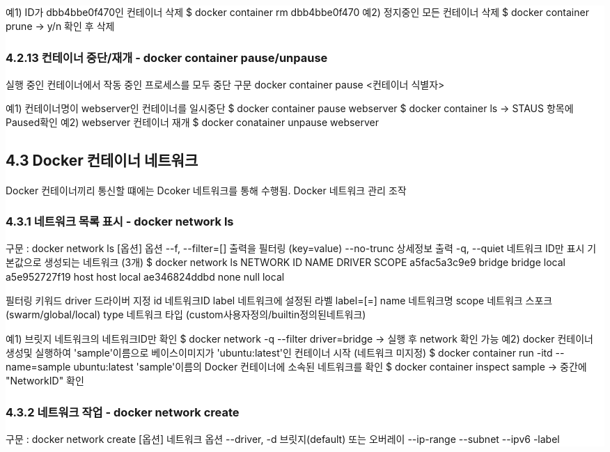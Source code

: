  예1) ID가 dbb4bbe0f470인 컨테이너 삭제
	$ docker container rm dbb4bbe0f470
 예2) 정지중인 모든 컨테이너 삭제
	$ docker container prune   -> y/n 확인 후 삭제


### 4.2.13 컨테이너 중단/재개 - docker container pause/unpause
 실행 중인 컨테이너에서 작동 중인 프로세스를 모두 중단
 구문 docker container pause <컨테이너 식별자>

 예1) 컨테이너명이 webserver인 컨테이너를 일시중단
	$ docker container pause webserver
	$ docker container ls -> STAUS 항목에 Paused확인
 예2) webserver 컨테이너 재개
	$ docker conatainer unpause webserver



## 4.3 Docker 컨테이너 네트워크
 Docker 컨테이너끼리 통신할 떄에는 Dcoker 네트워크를 통해 수행됨. Docker 네트워크 관리 조작

### 4.3.1 네트워크 목록 표시 - docker network ls
 구문 : docker network ls  [옵션]
 옵션	--f, --filter=[]	출력을 필터링 (key=value)
	--no-trunc		상세정보 출력
	-q, --quiet		네트워크 ID만 표시
 기본값으로 생성되는 네트워크 (3개)
	$ docker network ls
	NETWORK ID	NAME	DRIVER	SCOPE
	a5fac5a3c9e9	bridge	bridge	local
	a5e952727f19	host	host	local
	ae346824ddbd	none	null	local

 필터링 키워드
	driver	드라이버 지정
	id	네트워크ID
	label	네트워크에 설정된 라벨 label=<key>[=<value>]
	name	네트워크명
	scope	네트워크 스포크(swarm/global/local)
	type	네트워크 타입 (custom사용자정의/builtin정의된네트워크)

 예1) 브릿지 네트워크의 네트워크ID만 확인
	$ docker network -q --filter driver=bridge
 	-> 실행 후 network 확인 가능
 예2) docker 컨테이너 생성및 실행하여 'sample'이름으로 베이스이미지가 'ubuntu:latest'인 컨테이너 시작 (네트워크 미지정)
	$ docker container run -itd --name=sample ubuntu:latest
      'sample'이름의 Docker 컨테이너에 소속된 네트워크를 확인
	$ docker container inspect sample
	-> 중간에 "NetworkID" 확인


### 4.3.2 네트워크 작업 - docker network create
 구문 : docker network create [옵션]  네트워크
 옵션 	--driver, -d 	브릿지(default) 또는 오버레이
	--ip-range
	--subnet
	--ipv6
	-label
